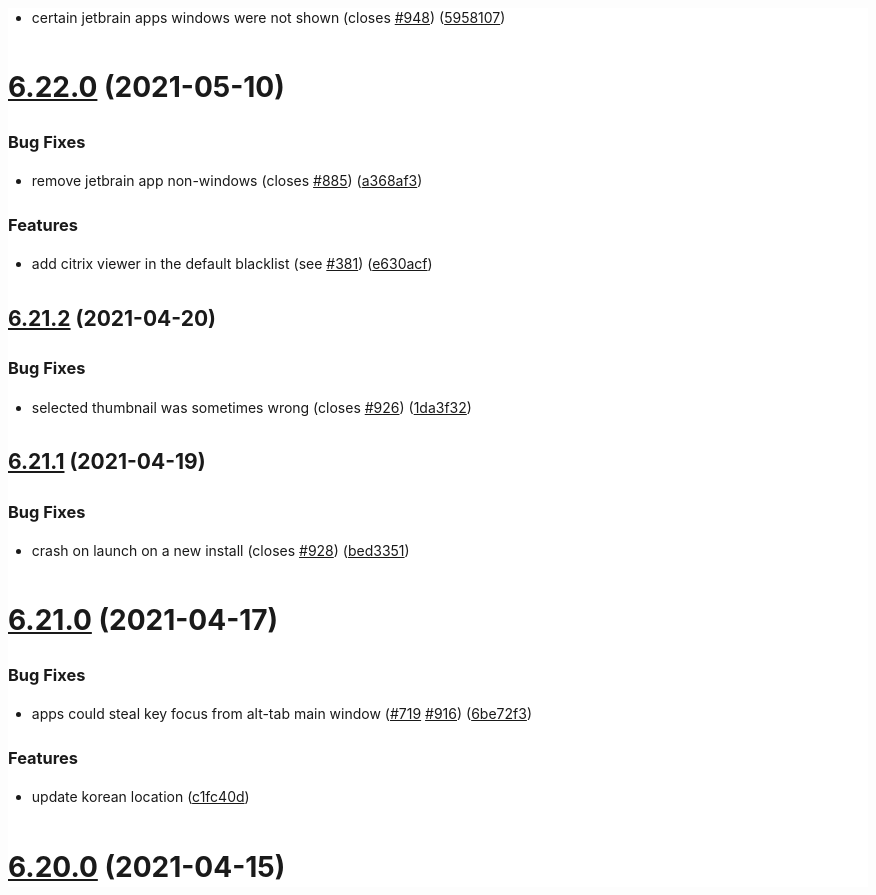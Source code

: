 * certain jetbrain apps windows were not shown (closes [#948](https://github.com/lwouis/alt-tab-macos/issues/948)) ([5958107](https://github.com/lwouis/alt-tab-macos/commit/5958107))

# [6.22.0](https://github.com/lwouis/alt-tab-macos/compare/v6.21.2...v6.22.0) (2021-05-10)


### Bug Fixes

* remove jetbrain app non-windows (closes [#885](https://github.com/lwouis/alt-tab-macos/issues/885)) ([a368af3](https://github.com/lwouis/alt-tab-macos/commit/a368af3))


### Features

* add citrix viewer in the default blacklist (see [#381](https://github.com/lwouis/alt-tab-macos/issues/381)) ([e630acf](https://github.com/lwouis/alt-tab-macos/commit/e630acf))

## [6.21.2](https://github.com/lwouis/alt-tab-macos/compare/v6.21.1...v6.21.2) (2021-04-20)


### Bug Fixes

* selected thumbnail was sometimes wrong (closes [#926](https://github.com/lwouis/alt-tab-macos/issues/926)) ([1da3f32](https://github.com/lwouis/alt-tab-macos/commit/1da3f32))

## [6.21.1](https://github.com/lwouis/alt-tab-macos/compare/v6.21.0...v6.21.1) (2021-04-19)


### Bug Fixes

* crash on launch on a new install (closes [#928](https://github.com/lwouis/alt-tab-macos/issues/928)) ([bed3351](https://github.com/lwouis/alt-tab-macos/commit/bed3351))

# [6.21.0](https://github.com/lwouis/alt-tab-macos/compare/v6.20.0...v6.21.0) (2021-04-17)


### Bug Fixes

* apps could steal key focus from alt-tab main window ([#719](https://github.com/lwouis/alt-tab-macos/issues/719) [#916](https://github.com/lwouis/alt-tab-macos/issues/916)) ([6be72f3](https://github.com/lwouis/alt-tab-macos/commit/6be72f3))


### Features

* update korean location ([c1fc40d](https://github.com/lwouis/alt-tab-macos/commit/c1fc40d))

# [6.20.0](https://github.com/lwouis/alt-tab-macos/compare/v6.19.0...v6.20.0) (2021-04-15)
